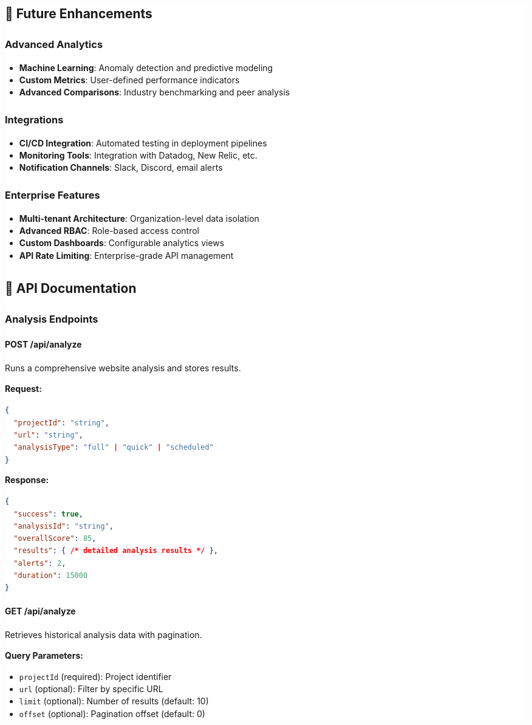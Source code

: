 ## 🔮 Future Enhancements

### Advanced Analytics
- **Machine Learning**: Anomaly detection and predictive modeling
- **Custom Metrics**: User-defined performance indicators
- **Advanced Comparisons**: Industry benchmarking and peer analysis

### Integrations
- **CI/CD Integration**: Automated testing in deployment pipelines
- **Monitoring Tools**: Integration with Datadog, New Relic, etc.
- **Notification Channels**: Slack, Discord, email alerts

### Enterprise Features
- **Multi-tenant Architecture**: Organization-level data isolation
- **Advanced RBAC**: Role-based access control
- **Custom Dashboards**: Configurable analytics views
- **API Rate Limiting**: Enterprise-grade API management

## 📝 API Documentation

### Analysis Endpoints

#### POST /api/analyze
Runs a comprehensive website analysis and stores results.

**Request:**
```json
{
  "projectId": "string",
  "url": "string",
  "analysisType": "full" | "quick" | "scheduled"
}
```

**Response:**
```json
{
  "success": true,
  "analysisId": "string",
  "overallScore": 85,
  "results": { /* detailed analysis results */ },
  "alerts": 2,
  "duration": 15000
}
```

#### GET /api/analyze
Retrieves historical analysis data with pagination.

**Query Parameters:**
- `projectId` (required): Project identifier
- `url` (optional): Filter by specific URL
- `limit` (optional): Number of results (default: 10)
- `offset` (optional): Pagination offset (default: 0)

